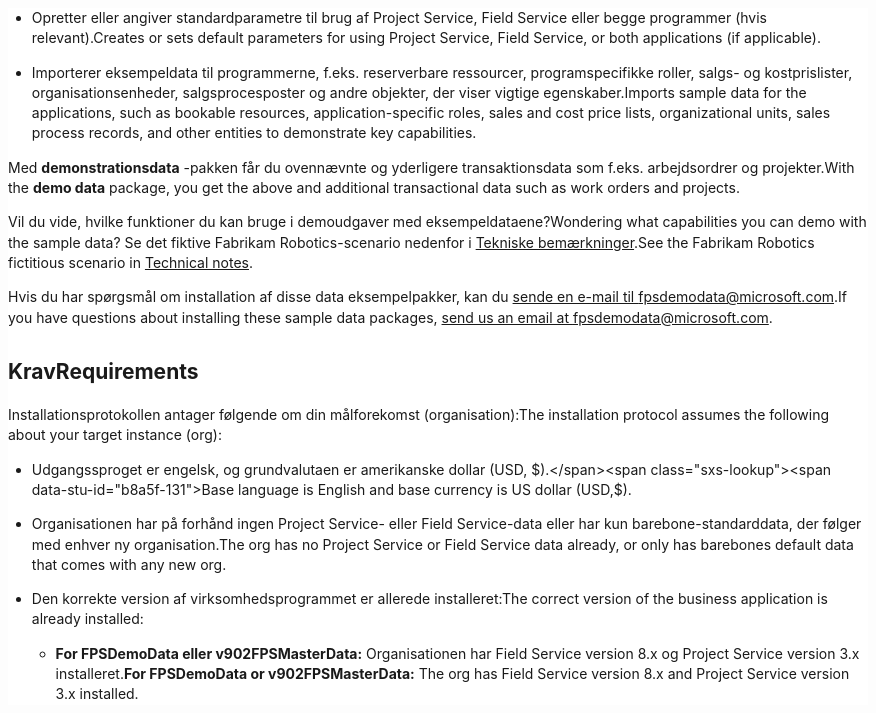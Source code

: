 - <span data-ttu-id="b8a5f-123">Opretter eller angiver standardparametre til brug af Project Service, Field Service eller begge programmer (hvis relevant).</span><span class="sxs-lookup"><span data-stu-id="b8a5f-123">Creates or sets default parameters for using Project Service, Field Service, or both applications (if applicable).</span></span>

- <span data-ttu-id="b8a5f-124">Importerer eksempeldata til programmerne, f.eks. reserverbare ressourcer, programspecifikke roller, salgs- og kostprislister, organisationsenheder, salgsprocesposter og andre objekter, der viser vigtige egenskaber.</span><span class="sxs-lookup"><span data-stu-id="b8a5f-124">Imports sample data for the applications, such as bookable resources, application-specific roles, sales and cost price lists, organizational units, sales process records, and other entities to demonstrate key capabilities.</span></span>  

<span data-ttu-id="b8a5f-125">Med **demonstrationsdata** -pakken får du ovennævnte og yderligere transaktionsdata som f.eks. arbejdsordrer og projekter.</span><span class="sxs-lookup"><span data-stu-id="b8a5f-125">With the **demo data** package, you get the above and additional transactional data such as work orders and projects.</span></span>

<span data-ttu-id="b8a5f-126">Vil du vide, hvilke funktioner du kan bruge i demoudgaver med eksempeldataene?</span><span class="sxs-lookup"><span data-stu-id="b8a5f-126">Wondering what capabilities you can demo with the sample data?</span></span> <span data-ttu-id="b8a5f-127">Se det fiktive Fabrikam Robotics-scenario nedenfor i [Tekniske bemærkninger](#technical-notes).</span><span class="sxs-lookup"><span data-stu-id="b8a5f-127">See the Fabrikam Robotics fictitious scenario in [Technical notes](#technical-notes).</span></span>

<span data-ttu-id="b8a5f-128">Hvis du har spørgsmål om installation af disse data eksempelpakker, kan du [sende en e-mail til fpsdemodata@microsoft.com](mailto:fpsdemodata@microsoft.com).</span><span class="sxs-lookup"><span data-stu-id="b8a5f-128">If you have questions about installing these sample data packages, [send us an email at fpsdemodata@microsoft.com](mailto:fpsdemodata@microsoft.com).</span></span>

## <a name="requirements"></a><span data-ttu-id="b8a5f-129">Krav</span><span class="sxs-lookup"><span data-stu-id="b8a5f-129">Requirements</span></span>

<span data-ttu-id="b8a5f-130">Installationsprotokollen antager følgende om din målforekomst (organisation):</span><span class="sxs-lookup"><span data-stu-id="b8a5f-130">The installation protocol assumes the following about your target instance (org):</span></span>

- <span data-ttu-id="b8a5f-131">Udgangssproget er engelsk, og grundvalutaen er amerikanske dollar (USD, $).</span><span class="sxs-lookup"><span data-stu-id="b8a5f-131">Base language is English and base currency is US dollar (USD,$).</span></span>

- <span data-ttu-id="b8a5f-132">Organisationen har på forhånd ingen Project Service- eller Field Service-data eller har kun barebone-standarddata, der følger med enhver ny organisation.</span><span class="sxs-lookup"><span data-stu-id="b8a5f-132">The org has no Project Service or Field Service data already, or only has barebones default data that comes with any new org.</span></span>

- <span data-ttu-id="b8a5f-133">Den korrekte version af virksomhedsprogrammet er allerede installeret:</span><span class="sxs-lookup"><span data-stu-id="b8a5f-133">The correct version of the business application is already installed:</span></span>
       
    - <span data-ttu-id="b8a5f-134">**For FPSDemoData eller v902FPSMasterData:** Organisationen har Field Service version 8.x og Project Service version 3.x installeret.</span><span class="sxs-lookup"><span data-stu-id="b8a5f-134">**For FPSDemoData or v902FPSMasterData:** The org has Field Service version 8.x and Project Service version 3.x installed.</span></span>
